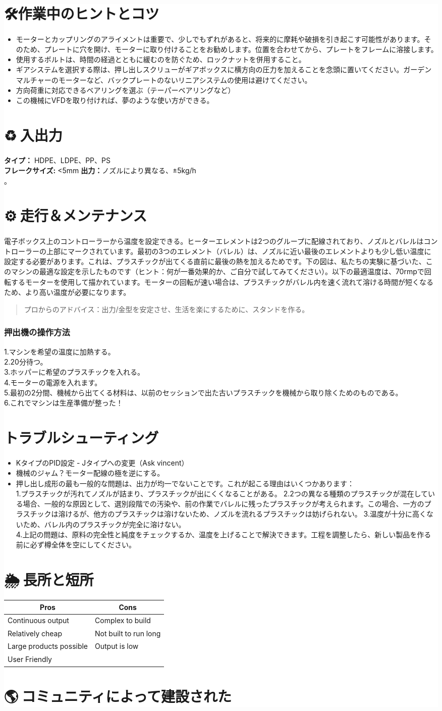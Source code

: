 # 🛠作業中のヒントとコツ 
- モーターとカップリングのアライメントは重要で、少しでもずれがあると、将来的に摩耗や破損を引き起こす可能性があります。そのため、プレートに穴を開け、モーターに取り付けることをお勧めします。位置を合わせてから、プレートをフレームに溶接します。 
- 使用するボルトは、時間の経過とともに緩むのを防ぐため、ロックナットを併用すること。 
- ギアシステムを選択する際は、押し出しスクリューがギアボックスに横方向の圧力を加えることを念頭に置いてください。ガーデンマルチャーのモーターなど、バックプレートのないリニアシステムの使用は避けてください。   
- 方向荷重に対応できるベアリングを選ぶ（テーパーベアリングなど） 
- この機械にVFDを取り付ければ、夢のような使い方ができる。 
# ♻️ 入出力 
<b>タイプ：</b> HDPE、LDPE、PP、PS<br> 
<b>フレークサイズ:</b> <5mm 
<b>出力：</b>ノズルにより異なる、±5kg/h<br>。 

# ⚙️ 走行＆メンテナンス 
電子ボックス上のコントローラーから温度を設定できる。ヒーターエレメントは2つのグループに配線されており、ノズルとバレルはコントローラーの上部にマークされています。最初の3つのエレメント（バレル）は、ノズルに近い最後のエレメントよりも少し低い温度に設定する必要があります。これは、プラスチックが出てくる直前に最後の熱を加えるためです。下の図は、私たちの実験に基づいた、このマシンの最適な設定を示したものです（ヒント：何が一番効果的か、ご自分で試してみてください）。以下の最適温度は、70rmpで回転するモーターを使用して描かれています。モーターの回転が速い場合は、プラスチックがバレル内を速く流れて溶ける時間が短くなるため、より高い温度が必要になります。 
> プロからのアドバイス：出力/金型を安定させ、生活を楽にするために、スタンドを作る。 
### 押出機の操作方法 
1.マシンを希望の温度に加熱する。                     
2.20分待つ。                             
3.ホッパーに希望のプラスチックを入れる。                             
4.モーターの電源を入れます。                              
5.最初の2分間、機械から出てくる材料は、以前のセッションで出た古いプラスチックを機械から取り除くためのものである。                
6.これでマシンは生産準備が整った！ 
# トラブルシューティング 
- KタイプのPID設定 - Jタイプへの変更（Ask vincent） 
- 機械のジャム？モーター配線の極を逆にする。 
- 押し出し成形の最も一般的な問題は、出力が均一でないことです。これが起こる理由はいくつかあります：     
1.プラスチックが汚れてノズルが詰まり、プラスチックが出にくくなることがある。 
2.2つの異なる種類のプラスチックが混在している場合、一般的な原因として、選別段階での汚染や、前の作業でバレルに残ったプラスチックが考えられます。この場合、一方のプラスチックは溶けるが、他方のプラスチックは溶けないため、ノズルを流れるプラスチックは妨げられない。 
3.温度が十分に高くないため、バレル内のプラスチックが完全に溶けない。                             
4.上記の問題は、原料の完全性と純度をチェックするか、温度を上げることで解決できます。工程を調整したら、新しい製品を作る前に必ず樽全体を空にしてください。 
# 🌦 長所と短所 
Pros | Cons 
--- | --- 
Continuous output     | Complex to build 
Relatively cheap | Not built to run long 
Large products possible |  Output is low 
User Friendly | 
# 🌎 コミュニティによって建設された 
<div class="j-slideshow">
